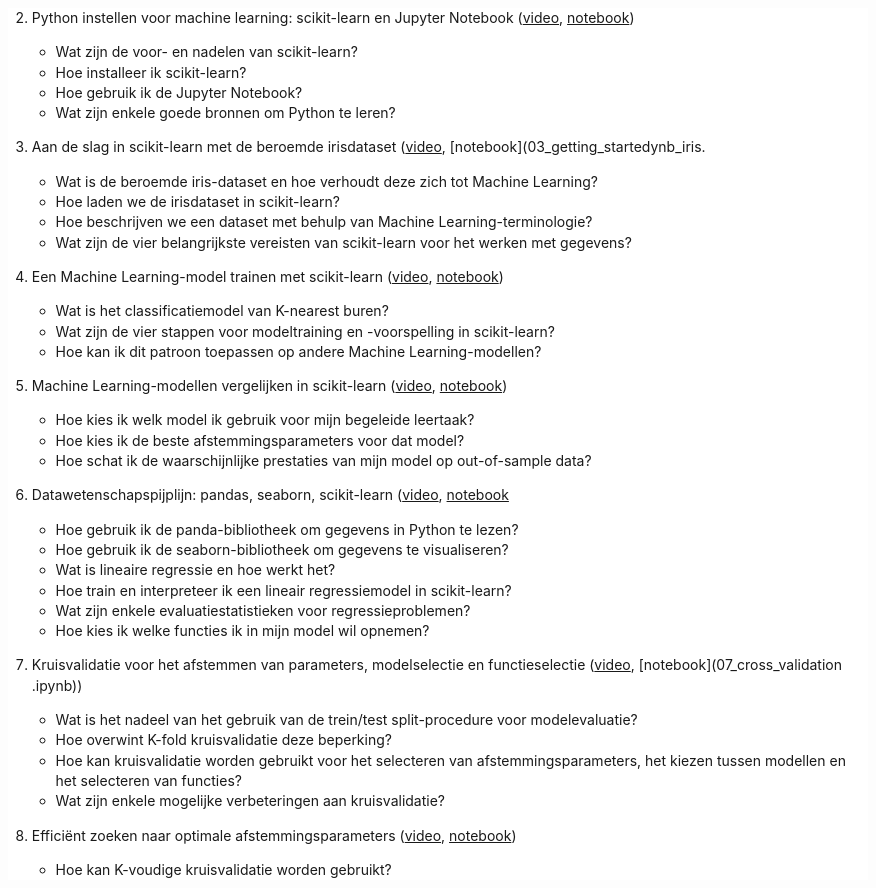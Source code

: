 2. Python instellen voor machine learning: scikit-learn en Jupyter Notebook ([video](https://www.youtube.com/watch?v=IsXXlYVBt1M&list=PL5-da3qGB5ICeMbQuqbbCOQWcS6OYBr5A&index=2), [notebook](02_machine_learning_setup.ipynb ))
    - Wat zijn de voor- en nadelen van scikit-learn?
    - Hoe installeer ik scikit-learn?
    - Hoe gebruik ik de Jupyter Notebook?
    - Wat zijn enkele goede bronnen om Python te leren?

3. Aan de slag in scikit-learn met de beroemde irisdataset ([video](https://www.youtube.com/watch?v=hd1W4CyPX58&list=PL5-da3qGB5ICeMbQuqbbCOQWcS6OYBr5A&index=3), [notebook](03_getting_startedynb_iris.
    - Wat is de beroemde iris-dataset en hoe verhoudt deze zich tot Machine Learning?
    - Hoe laden we de irisdataset in scikit-learn?
    - Hoe beschrijven we een dataset met behulp van Machine Learning-terminologie?
    - Wat zijn de vier belangrijkste vereisten van scikit-learn voor het werken met gegevens?

4. Een Machine Learning-model trainen met scikit-learn ([video](https://www.youtube.com/watch?v=RlQuVL6-qe8&list=PL5-da3qGB5ICeMbQuqbbCOQWcS6OYBr5A&index=4), [notebook](04_model_training.ipynb))
    - Wat is het classificatiemodel van K-nearest buren?
    - Wat zijn de vier stappen voor modeltraining en -voorspelling in scikit-learn?
    - Hoe kan ik dit patroon toepassen op andere Machine Learning-modellen?

5. Machine Learning-modellen vergelijken in scikit-learn ([video](https://www.youtube.com/watch?v=0pP4EwWJgIU&list=PL5-da3qGB5ICeMbQuqbbCOQWcS6OYBr5A&index=5), [notebook](05_model_evaluation.ipynb))
    - Hoe kies ik welk model ik gebruik voor mijn begeleide leertaak?
    - Hoe kies ik de beste afstemmingsparameters voor dat model?
    - Hoe schat ik de waarschijnlijke prestaties van mijn model op out-of-sample data?

6. Datawetenschapspijplijn: pandas, seaborn, scikit-learn ([video](https://www.youtube.com/watch?v=3ZWuPVWq7p4&list=PL5-da3qGB5ICeMbQuqbbCOQWcS6OYBr5A&index=6), [notebook](06_linear_regression.ipynb)
    - Hoe gebruik ik de panda-bibliotheek om gegevens in Python te lezen?
    - Hoe gebruik ik de seaborn-bibliotheek om gegevens te visualiseren?
    - Wat is lineaire regressie en hoe werkt het?
    - Hoe train en interpreteer ik een lineair regressiemodel in scikit-learn?
    - Wat zijn enkele evaluatiestatistieken voor regressieproblemen?
    - Hoe kies ik welke functies ik in mijn model wil opnemen?

7. Kruisvalidatie voor het afstemmen van parameters, modelselectie en functieselectie ([video](https://www.youtube.com/watch?v=6dbrR-WymjI&list=PL5-da3qGB5ICeMbQuqbbCOQWcS6OYBr5A&index=7), [notebook](07_cross_validation .ipynb))
    - Wat is het nadeel van het gebruik van de trein/test split-procedure voor modelevaluatie?
    - Hoe overwint K-fold kruisvalidatie deze beperking?
    - Hoe kan kruisvalidatie worden gebruikt voor het selecteren van afstemmingsparameters, het kiezen tussen modellen en het selecteren van functies?
    - Wat zijn enkele mogelijke verbeteringen aan kruisvalidatie?

8. Efficiënt zoeken naar optimale afstemmingsparameters ([video](https://www.youtube.com/watch?v=Gol_qOgRqfA&list=PL5-da3qGB5ICeMbQuqbbCOQWcS6OYBr5A&index=8), [notebook](08_grid_search.ipynb))
    - Hoe kan K-voudige kruisvalidatie worden gebruikt?
